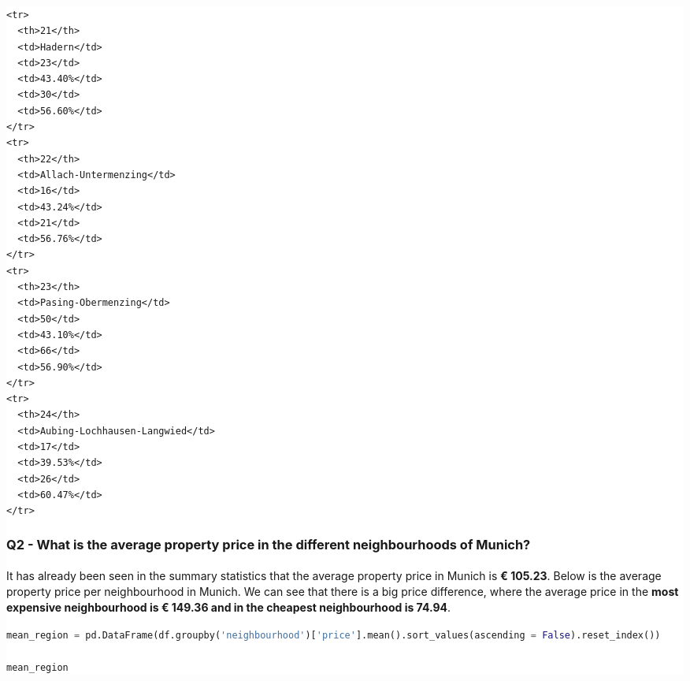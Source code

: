     <tr>
      <th>21</th>
      <td>Hadern</td>
      <td>23</td>
      <td>43.40%</td>
      <td>30</td>
      <td>56.60%</td>
    </tr>
    <tr>
      <th>22</th>
      <td>Allach-Untermenzing</td>
      <td>16</td>
      <td>43.24%</td>
      <td>21</td>
      <td>56.76%</td>
    </tr>
    <tr>
      <th>23</th>
      <td>Pasing-Obermenzing</td>
      <td>50</td>
      <td>43.10%</td>
      <td>66</td>
      <td>56.90%</td>
    </tr>
    <tr>
      <th>24</th>
      <td>Aubing-Lochhausen-Langwied</td>
      <td>17</td>
      <td>39.53%</td>
      <td>26</td>
      <td>60.47%</td>
    </tr>
  </tbody>
</table>
</div>



### Q2 -  What is the average property price in the different neighbourhoods of Munich?


It has already been seen in the summary statistics that the average property price in Munich is **€ 105.23**. Below is the average property price per neighbourhood in Munich. We can see that there is a big price difference, where the average price in the **most expensive neighbourhood is € 149.36 and in the cheapest neighbourhood is 74.94**.


```python
mean_region = pd.DataFrame(df.groupby('neighbourhood')['price'].mean().sort_values(ascending = False).reset_index())

mean_region
```
